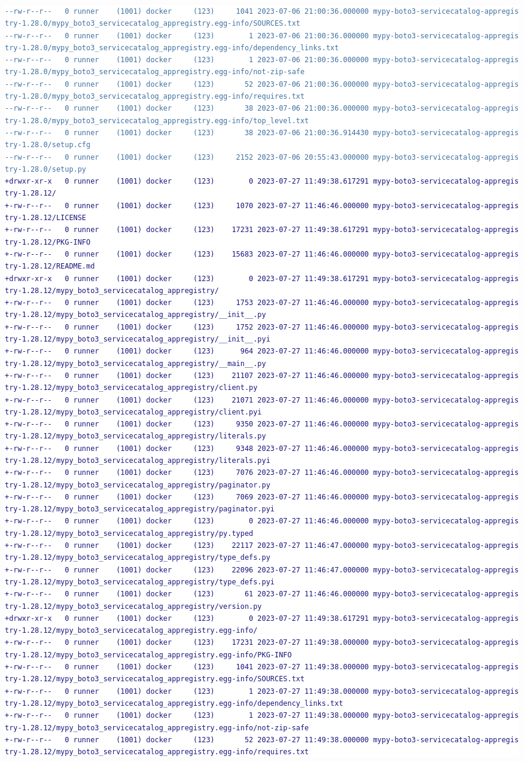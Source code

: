 ```diff
--rw-r--r--   0 runner    (1001) docker     (123)     1041 2023-07-06 21:00:36.000000 mypy-boto3-servicecatalog-appregistry-1.28.0/mypy_boto3_servicecatalog_appregistry.egg-info/SOURCES.txt
--rw-r--r--   0 runner    (1001) docker     (123)        1 2023-07-06 21:00:36.000000 mypy-boto3-servicecatalog-appregistry-1.28.0/mypy_boto3_servicecatalog_appregistry.egg-info/dependency_links.txt
--rw-r--r--   0 runner    (1001) docker     (123)        1 2023-07-06 21:00:36.000000 mypy-boto3-servicecatalog-appregistry-1.28.0/mypy_boto3_servicecatalog_appregistry.egg-info/not-zip-safe
--rw-r--r--   0 runner    (1001) docker     (123)       52 2023-07-06 21:00:36.000000 mypy-boto3-servicecatalog-appregistry-1.28.0/mypy_boto3_servicecatalog_appregistry.egg-info/requires.txt
--rw-r--r--   0 runner    (1001) docker     (123)       38 2023-07-06 21:00:36.000000 mypy-boto3-servicecatalog-appregistry-1.28.0/mypy_boto3_servicecatalog_appregistry.egg-info/top_level.txt
--rw-r--r--   0 runner    (1001) docker     (123)       38 2023-07-06 21:00:36.914430 mypy-boto3-servicecatalog-appregistry-1.28.0/setup.cfg
--rw-r--r--   0 runner    (1001) docker     (123)     2152 2023-07-06 20:55:43.000000 mypy-boto3-servicecatalog-appregistry-1.28.0/setup.py
+drwxr-xr-x   0 runner    (1001) docker     (123)        0 2023-07-27 11:49:38.617291 mypy-boto3-servicecatalog-appregistry-1.28.12/
+-rw-r--r--   0 runner    (1001) docker     (123)     1070 2023-07-27 11:46:46.000000 mypy-boto3-servicecatalog-appregistry-1.28.12/LICENSE
+-rw-r--r--   0 runner    (1001) docker     (123)    17231 2023-07-27 11:49:38.617291 mypy-boto3-servicecatalog-appregistry-1.28.12/PKG-INFO
+-rw-r--r--   0 runner    (1001) docker     (123)    15683 2023-07-27 11:46:46.000000 mypy-boto3-servicecatalog-appregistry-1.28.12/README.md
+drwxr-xr-x   0 runner    (1001) docker     (123)        0 2023-07-27 11:49:38.617291 mypy-boto3-servicecatalog-appregistry-1.28.12/mypy_boto3_servicecatalog_appregistry/
+-rw-r--r--   0 runner    (1001) docker     (123)     1753 2023-07-27 11:46:46.000000 mypy-boto3-servicecatalog-appregistry-1.28.12/mypy_boto3_servicecatalog_appregistry/__init__.py
+-rw-r--r--   0 runner    (1001) docker     (123)     1752 2023-07-27 11:46:46.000000 mypy-boto3-servicecatalog-appregistry-1.28.12/mypy_boto3_servicecatalog_appregistry/__init__.pyi
+-rw-r--r--   0 runner    (1001) docker     (123)      964 2023-07-27 11:46:46.000000 mypy-boto3-servicecatalog-appregistry-1.28.12/mypy_boto3_servicecatalog_appregistry/__main__.py
+-rw-r--r--   0 runner    (1001) docker     (123)    21107 2023-07-27 11:46:46.000000 mypy-boto3-servicecatalog-appregistry-1.28.12/mypy_boto3_servicecatalog_appregistry/client.py
+-rw-r--r--   0 runner    (1001) docker     (123)    21071 2023-07-27 11:46:46.000000 mypy-boto3-servicecatalog-appregistry-1.28.12/mypy_boto3_servicecatalog_appregistry/client.pyi
+-rw-r--r--   0 runner    (1001) docker     (123)     9350 2023-07-27 11:46:46.000000 mypy-boto3-servicecatalog-appregistry-1.28.12/mypy_boto3_servicecatalog_appregistry/literals.py
+-rw-r--r--   0 runner    (1001) docker     (123)     9348 2023-07-27 11:46:46.000000 mypy-boto3-servicecatalog-appregistry-1.28.12/mypy_boto3_servicecatalog_appregistry/literals.pyi
+-rw-r--r--   0 runner    (1001) docker     (123)     7076 2023-07-27 11:46:46.000000 mypy-boto3-servicecatalog-appregistry-1.28.12/mypy_boto3_servicecatalog_appregistry/paginator.py
+-rw-r--r--   0 runner    (1001) docker     (123)     7069 2023-07-27 11:46:46.000000 mypy-boto3-servicecatalog-appregistry-1.28.12/mypy_boto3_servicecatalog_appregistry/paginator.pyi
+-rw-r--r--   0 runner    (1001) docker     (123)        0 2023-07-27 11:46:46.000000 mypy-boto3-servicecatalog-appregistry-1.28.12/mypy_boto3_servicecatalog_appregistry/py.typed
+-rw-r--r--   0 runner    (1001) docker     (123)    22117 2023-07-27 11:46:47.000000 mypy-boto3-servicecatalog-appregistry-1.28.12/mypy_boto3_servicecatalog_appregistry/type_defs.py
+-rw-r--r--   0 runner    (1001) docker     (123)    22096 2023-07-27 11:46:47.000000 mypy-boto3-servicecatalog-appregistry-1.28.12/mypy_boto3_servicecatalog_appregistry/type_defs.pyi
+-rw-r--r--   0 runner    (1001) docker     (123)       61 2023-07-27 11:46:46.000000 mypy-boto3-servicecatalog-appregistry-1.28.12/mypy_boto3_servicecatalog_appregistry/version.py
+drwxr-xr-x   0 runner    (1001) docker     (123)        0 2023-07-27 11:49:38.617291 mypy-boto3-servicecatalog-appregistry-1.28.12/mypy_boto3_servicecatalog_appregistry.egg-info/
+-rw-r--r--   0 runner    (1001) docker     (123)    17231 2023-07-27 11:49:38.000000 mypy-boto3-servicecatalog-appregistry-1.28.12/mypy_boto3_servicecatalog_appregistry.egg-info/PKG-INFO
+-rw-r--r--   0 runner    (1001) docker     (123)     1041 2023-07-27 11:49:38.000000 mypy-boto3-servicecatalog-appregistry-1.28.12/mypy_boto3_servicecatalog_appregistry.egg-info/SOURCES.txt
+-rw-r--r--   0 runner    (1001) docker     (123)        1 2023-07-27 11:49:38.000000 mypy-boto3-servicecatalog-appregistry-1.28.12/mypy_boto3_servicecatalog_appregistry.egg-info/dependency_links.txt
+-rw-r--r--   0 runner    (1001) docker     (123)        1 2023-07-27 11:49:38.000000 mypy-boto3-servicecatalog-appregistry-1.28.12/mypy_boto3_servicecatalog_appregistry.egg-info/not-zip-safe
+-rw-r--r--   0 runner    (1001) docker     (123)       52 2023-07-27 11:49:38.000000 mypy-boto3-servicecatalog-appregistry-1.28.12/mypy_boto3_servicecatalog_appregistry.egg-info/requires.txt
```